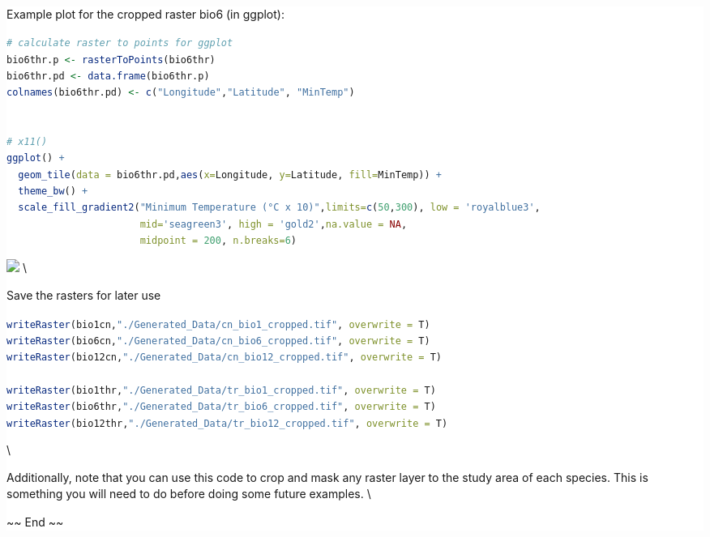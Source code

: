 Example plot for the cropped raster bio6 (in ggplot):

```r
# calculate raster to points for ggplot
bio6thr.p <- rasterToPoints(bio6thr)
bio6thr.pd <- data.frame(bio6thr.p)
colnames(bio6thr.pd) <- c("Longitude","Latitude", "MinTemp")


# x11()
ggplot() +
  geom_tile(data = bio6thr.pd,aes(x=Longitude, y=Latitude, fill=MinTemp)) +
  theme_bw() +
  scale_fill_gradient2("Minimum Temperature (°C x 10)",limits=c(50,300), low = 'royalblue3',
                       mid='seagreen3', high = 'gold2',na.value = NA,
                       midpoint = 200, n.breaks=6)
```

<img src="01_Initial_data_files/figure-html/unnamed-chunk-15-1.png" width="672" />
\

Save the rasters for later use

```r
writeRaster(bio1cn,"./Generated_Data/cn_bio1_cropped.tif", overwrite = T)
writeRaster(bio6cn,"./Generated_Data/cn_bio6_cropped.tif", overwrite = T)
writeRaster(bio12cn,"./Generated_Data/cn_bio12_cropped.tif", overwrite = T)

writeRaster(bio1thr,"./Generated_Data/tr_bio1_cropped.tif", overwrite = T)
writeRaster(bio6thr,"./Generated_Data/tr_bio6_cropped.tif", overwrite = T)
writeRaster(bio12thr,"./Generated_Data/tr_bio12_cropped.tif", overwrite = T)
```
\

Additionally, note that you can use this code to crop and mask any raster layer to the study area of each species. This is something you will need to do before doing some future examples. 
\

 ~~ End ~~
